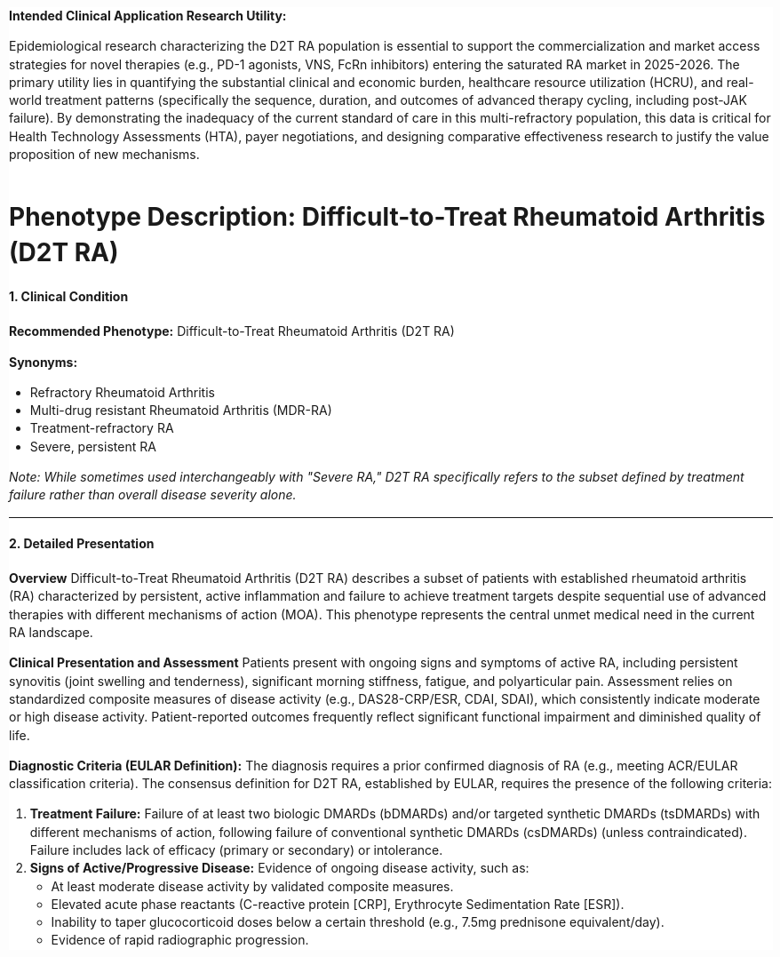 **Intended Clinical Application Research Utility:**

Epidemiological research characterizing the D2T RA population is essential to support the commercialization and market access strategies for novel therapies (e.g., PD-1 agonists, VNS, FcRn inhibitors) entering the saturated RA market in 2025-2026. The primary utility lies in quantifying the substantial clinical and economic burden, healthcare resource utilization (HCRU), and real-world treatment patterns (specifically the sequence, duration, and outcomes of advanced therapy cycling, including post-JAK failure). By demonstrating the inadequacy of the current standard of care in this multi-refractory population, this data is critical for Health Technology Assessments (HTA), payer negotiations, and designing comparative effectiveness research to justify the value proposition of new mechanisms.

# Phenotype Description: Difficult-to-Treat Rheumatoid Arthritis (D2T RA)

#### 1\. Clinical Condition

**Recommended Phenotype:** Difficult-to-Treat Rheumatoid Arthritis (D2T RA)

**Synonyms:**

* Refractory Rheumatoid Arthritis  
* Multi-drug resistant Rheumatoid Arthritis (MDR-RA)  
* Treatment-refractory RA  
* Severe, persistent RA

*Note: While sometimes used interchangeably with "Severe RA," D2T RA specifically refers to the subset defined by treatment failure rather than overall disease severity alone.*

---

#### 2\. Detailed Presentation

**Overview** Difficult-to-Treat Rheumatoid Arthritis (D2T RA) describes a subset of patients with established rheumatoid arthritis (RA) characterized by persistent, active inflammation and failure to achieve treatment targets despite sequential use of advanced therapies with different mechanisms of action (MOA). This phenotype represents the central unmet medical need in the current RA landscape.

**Clinical Presentation and Assessment** Patients present with ongoing signs and symptoms of active RA, including persistent synovitis (joint swelling and tenderness), significant morning stiffness, fatigue, and polyarticular pain. Assessment relies on standardized composite measures of disease activity (e.g., DAS28-CRP/ESR, CDAI, SDAI), which consistently indicate moderate or high disease activity. Patient-reported outcomes frequently reflect significant functional impairment and diminished quality of life.

**Diagnostic Criteria (EULAR Definition):** The diagnosis requires a prior confirmed diagnosis of RA (e.g., meeting ACR/EULAR classification criteria). The consensus definition for D2T RA, established by EULAR, requires the presence of the following criteria:

1. **Treatment Failure:** Failure of at least two biologic DMARDs (bDMARDs) and/or targeted synthetic DMARDs (tsDMARDs) with different mechanisms of action, following failure of conventional synthetic DMARDs (csDMARDs) (unless contraindicated). Failure includes lack of efficacy (primary or secondary) or intolerance.  
2. **Signs of Active/Progressive Disease:** Evidence of ongoing disease activity, such as:  
   * At least moderate disease activity by validated composite measures.  
   * Elevated acute phase reactants (C-reactive protein \[CRP\], Erythrocyte Sedimentation Rate \[ESR\]).  
   * Inability to taper glucocorticoid doses below a certain threshold (e.g., 7.5mg prednisone equivalent/day).  
   * Evidence of rapid radiographic progression.
